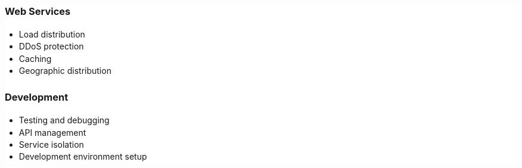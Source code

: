 ### Web Services

- Load distribution
- DDoS protection
- Caching
- Geographic distribution

### Development

- Testing and debugging
- API management
- Service isolation
- Development environment setup
